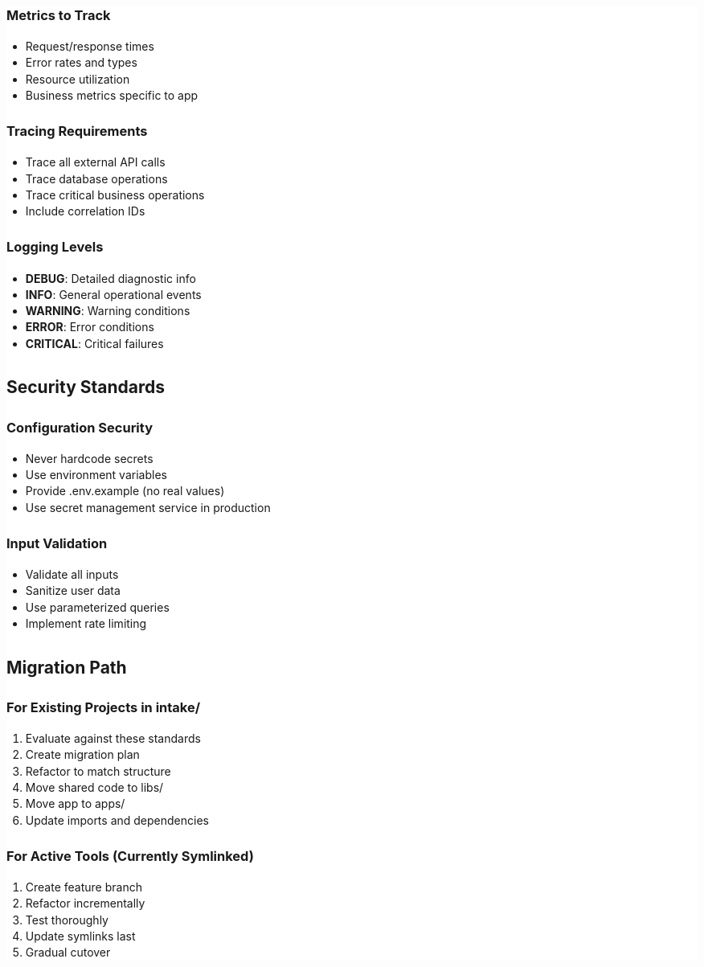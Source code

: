 ### Metrics to Track
- Request/response times
- Error rates and types
- Resource utilization
- Business metrics specific to app

### Tracing Requirements
- Trace all external API calls
- Trace database operations
- Trace critical business operations
- Include correlation IDs

### Logging Levels
- **DEBUG**: Detailed diagnostic info
- **INFO**: General operational events
- **WARNING**: Warning conditions
- **ERROR**: Error conditions
- **CRITICAL**: Critical failures

## Security Standards

### Configuration Security
- Never hardcode secrets
- Use environment variables
- Provide .env.example (no real values)
- Use secret management service in production

### Input Validation
- Validate all inputs
- Sanitize user data
- Use parameterized queries
- Implement rate limiting

## Migration Path

### For Existing Projects in intake/
1. Evaluate against these standards
2. Create migration plan
3. Refactor to match structure
4. Move shared code to libs/
5. Move app to apps/
6. Update imports and dependencies

### For Active Tools (Currently Symlinked)
1. Create feature branch
2. Refactor incrementally
3. Test thoroughly
4. Update symlinks last
5. Gradual cutover
